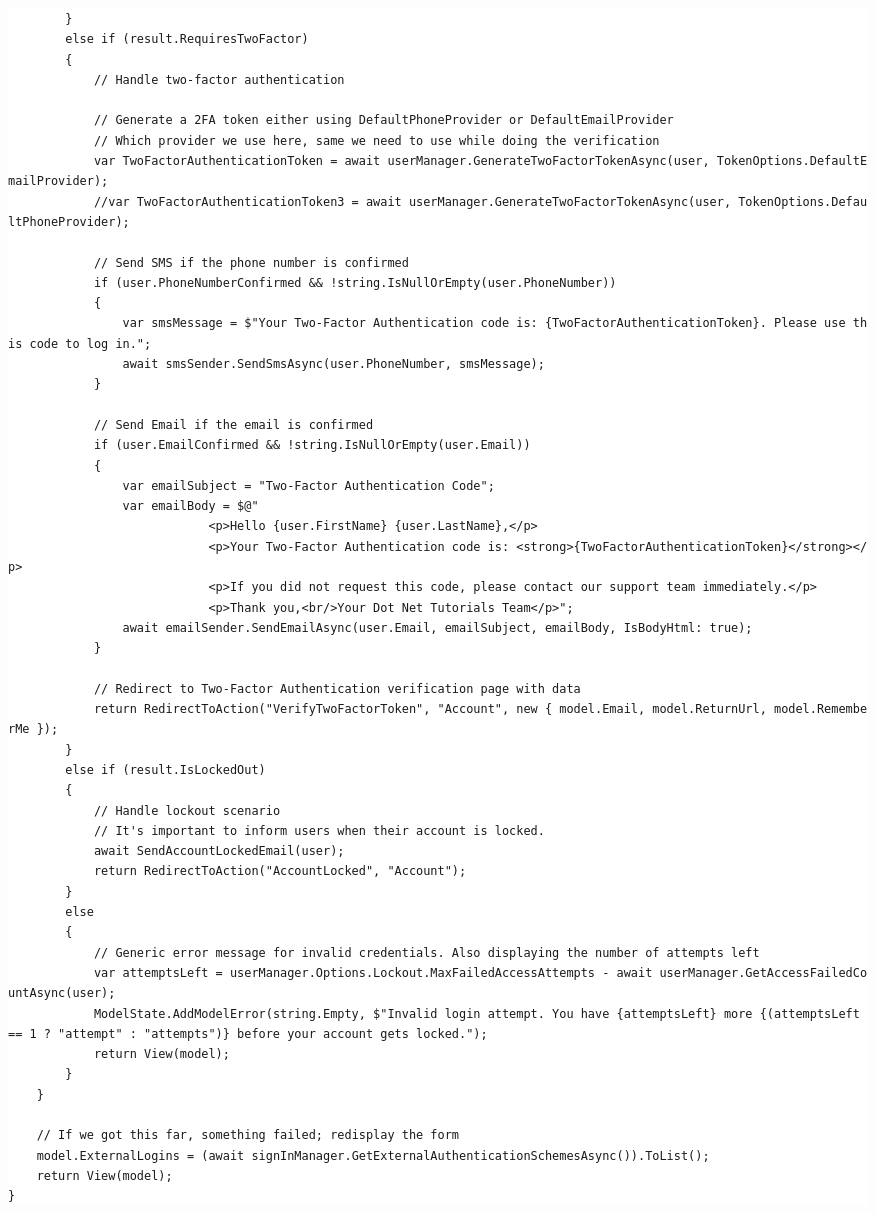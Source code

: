 ```
        }
        else if (result.RequiresTwoFactor)
        {
            // Handle two-factor authentication

            // Generate a 2FA token either using DefaultPhoneProvider or DefaultEmailProvider
            // Which provider we use here, same we need to use while doing the verification
            var TwoFactorAuthenticationToken = await userManager.GenerateTwoFactorTokenAsync(user, TokenOptions.DefaultEmailProvider);
            //var TwoFactorAuthenticationToken3 = await userManager.GenerateTwoFactorTokenAsync(user, TokenOptions.DefaultPhoneProvider);

            // Send SMS if the phone number is confirmed
            if (user.PhoneNumberConfirmed && !string.IsNullOrEmpty(user.PhoneNumber))
            {
                var smsMessage = $"Your Two-Factor Authentication code is: {TwoFactorAuthenticationToken}. Please use this code to log in.";
                await smsSender.SendSmsAsync(user.PhoneNumber, smsMessage);
            }

            // Send Email if the email is confirmed
            if (user.EmailConfirmed && !string.IsNullOrEmpty(user.Email))
            {
                var emailSubject = "Two-Factor Authentication Code";
                var emailBody = $@"
                            <p>Hello {user.FirstName} {user.LastName},</p>
                            <p>Your Two-Factor Authentication code is: <strong>{TwoFactorAuthenticationToken}</strong></p>
                            <p>If you did not request this code, please contact our support team immediately.</p>
                            <p>Thank you,<br/>Your Dot Net Tutorials Team</p>";
                await emailSender.SendEmailAsync(user.Email, emailSubject, emailBody, IsBodyHtml: true);
            }

            // Redirect to Two-Factor Authentication verification page with data
            return RedirectToAction("VerifyTwoFactorToken", "Account", new { model.Email, model.ReturnUrl, model.RememberMe });
        }
        else if (result.IsLockedOut)
        {
            // Handle lockout scenario
            // It's important to inform users when their account is locked.
            await SendAccountLockedEmail(user);
            return RedirectToAction("AccountLocked", "Account");
        }
        else
        {
            // Generic error message for invalid credentials. Also displaying the number of attempts left
            var attemptsLeft = userManager.Options.Lockout.MaxFailedAccessAttempts - await userManager.GetAccessFailedCountAsync(user);
            ModelState.AddModelError(string.Empty, $"Invalid login attempt. You have {attemptsLeft} more {(attemptsLeft == 1 ? "attempt" : "attempts")} before your account gets locked.");
            return View(model);
        }
    }

    // If we got this far, something failed; redisplay the form
    model.ExternalLogins = (await signInManager.GetExternalAuthenticationSchemesAsync()).ToList();
    return View(model);
}
```